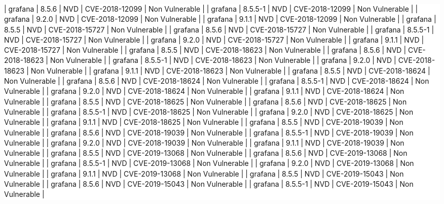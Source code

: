 | grafana | 8.5.6   | NVD       | CVE-2018-12099   | Non Vulnerable |
| grafana | 8.5.5-1 | NVD       | CVE-2018-12099   | Non Vulnerable |
| grafana | 9.2.0   | NVD       | CVE-2018-12099   | Non Vulnerable |
| grafana | 9.1.1   | NVD       | CVE-2018-12099   | Non Vulnerable |
| grafana | 8.5.5   | NVD       | CVE-2018-15727   | Non Vulnerable |
| grafana | 8.5.6   | NVD       | CVE-2018-15727   | Non Vulnerable |
| grafana | 8.5.5-1 | NVD       | CVE-2018-15727   | Non Vulnerable |
| grafana | 9.2.0   | NVD       | CVE-2018-15727   | Non Vulnerable |
| grafana | 9.1.1   | NVD       | CVE-2018-15727   | Non Vulnerable |
| grafana | 8.5.5   | NVD       | CVE-2018-18623   | Non Vulnerable |
| grafana | 8.5.6   | NVD       | CVE-2018-18623   | Non Vulnerable |
| grafana | 8.5.5-1 | NVD       | CVE-2018-18623   | Non Vulnerable |
| grafana | 9.2.0   | NVD       | CVE-2018-18623   | Non Vulnerable |
| grafana | 9.1.1   | NVD       | CVE-2018-18623   | Non Vulnerable |
| grafana | 8.5.5   | NVD       | CVE-2018-18624   | Non Vulnerable |
| grafana | 8.5.6   | NVD       | CVE-2018-18624   | Non Vulnerable |
| grafana | 8.5.5-1 | NVD       | CVE-2018-18624   | Non Vulnerable |
| grafana | 9.2.0   | NVD       | CVE-2018-18624   | Non Vulnerable |
| grafana | 9.1.1   | NVD       | CVE-2018-18624   | Non Vulnerable |
| grafana | 8.5.5   | NVD       | CVE-2018-18625   | Non Vulnerable |
| grafana | 8.5.6   | NVD       | CVE-2018-18625   | Non Vulnerable |
| grafana | 8.5.5-1 | NVD       | CVE-2018-18625   | Non Vulnerable |
| grafana | 9.2.0   | NVD       | CVE-2018-18625   | Non Vulnerable |
| grafana | 9.1.1   | NVD       | CVE-2018-18625   | Non Vulnerable |
| grafana | 8.5.5   | NVD       | CVE-2018-19039   | Non Vulnerable |
| grafana | 8.5.6   | NVD       | CVE-2018-19039   | Non Vulnerable |
| grafana | 8.5.5-1 | NVD       | CVE-2018-19039   | Non Vulnerable |
| grafana | 9.2.0   | NVD       | CVE-2018-19039   | Non Vulnerable |
| grafana | 9.1.1   | NVD       | CVE-2018-19039   | Non Vulnerable |
| grafana | 8.5.5   | NVD       | CVE-2019-13068   | Non Vulnerable |
| grafana | 8.5.6   | NVD       | CVE-2019-13068   | Non Vulnerable |
| grafana | 8.5.5-1 | NVD       | CVE-2019-13068   | Non Vulnerable |
| grafana | 9.2.0   | NVD       | CVE-2019-13068   | Non Vulnerable |
| grafana | 9.1.1   | NVD       | CVE-2019-13068   | Non Vulnerable |
| grafana | 8.5.5   | NVD       | CVE-2019-15043   | Non Vulnerable |
| grafana | 8.5.6   | NVD       | CVE-2019-15043   | Non Vulnerable |
| grafana | 8.5.5-1 | NVD       | CVE-2019-15043   | Non Vulnerable |